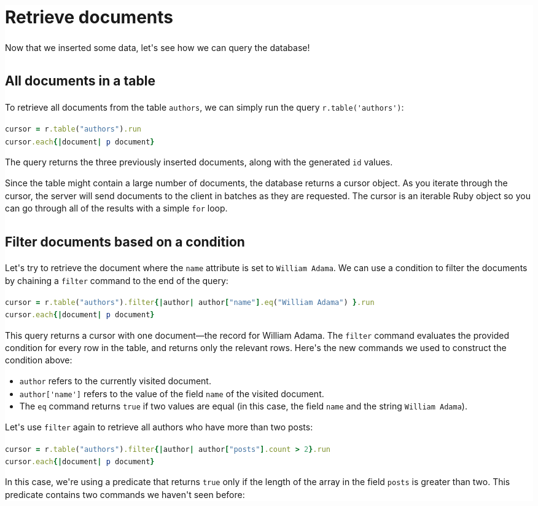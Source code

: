 # Retrieve documents #

Now that we inserted some data, let's see how we can query the
database!

## All documents in a table ##

To retrieve all documents from the table `authors`, we can simply run
the query `r.table('authors')`:

```ruby
cursor = r.table("authors").run
cursor.each{|document| p document}
```

The query returns the three previously inserted documents, along with
the generated `id` values.

Since the table might contain a large number of documents, the
database returns a cursor object. As you iterate through the cursor,
the server will send documents to the client in batches as they are
requested. The cursor is an iterable Ruby object so you can go
through all of the results with a simple `for` loop.

## Filter documents based on a condition ##

Let's try to retrieve the document where the `name` attribute is set
to `William Adama`.  We can use a condition to filter the documents by
chaining a `filter` command to the end of the query:

```ruby
cursor = r.table("authors").filter{|author| author["name"].eq("William Adama") }.run
cursor.each{|document| p document}
```

This query returns a cursor with one document&mdash;the record for
William Adama. The `filter` command evaluates the provided condition
for every row in the table, and returns only the relevant rows. Here's
the new commands we used to construct the condition above:

- `author` refers to the currently visited document.
- `author['name']` refers to the value of the field `name` of the visited document.
- The `eq` command returns `true` if two values are equal (in this case, the field `name` and the string `William Adama`).


Let's use `filter` again to retrieve all authors who have more than
two posts:

```ruby
cursor = r.table("authors").filter{|author| author["posts"].count > 2}.run
cursor.each{|document| p document}
```

In this case, we're using a predicate that returns `true` only if the
length of the array in the field `posts` is greater than two. This
predicate contains two commands we haven't seen before:


[changefeeds]: /docs/changefeeds
[ac]: /docs/async-connections/#ruby-with-eventmachine